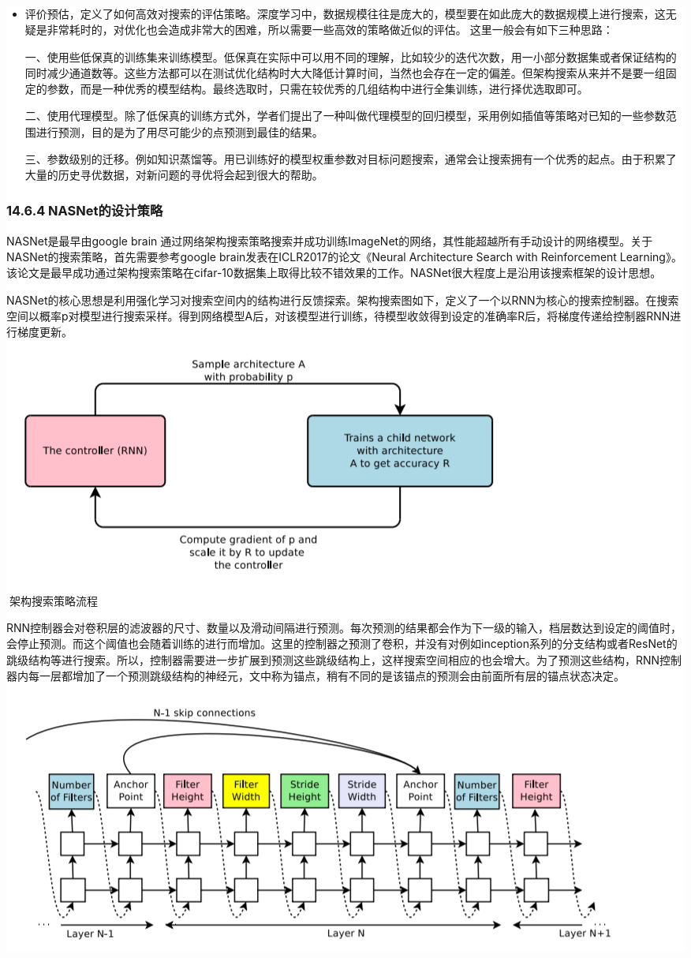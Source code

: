 - 评价预估，定义了如何高效对搜索的评估策略。深度学习中，数据规模往往是庞大的，模型要在如此庞大的数据规模上进行搜索，这无疑是非常耗时的，对优化也会造成非常大的困难，所以需要一些高效的策略做近似的评估。 这里一般会有如下三种思路：

  一、使用些低保真的训练集来训练模型。低保真在实际中可以用不同的理解，比如较少的迭代次数，用一小部分数据集或者保证结构的同时减少通道数等。这些方法都可以在测试优化结构时大大降低计算时间，当然也会存在一定的偏差。但架构搜索从来并不是要一组固定的参数，而是一种优秀的模型结构。最终选取时，只需在较优秀的几组结构中进行全集训练，进行择优选取即可。

  二、使用代理模型。除了低保真的训练方式外，学者们提出了一种叫做代理模型的回归模型，采用例如插值等策略对已知的一些参数范围进行预测，目的是为了用尽可能少的点预测到最佳的结果。

  三、参数级别的迁移。例如知识蒸馏等。用已训练好的模型权重参数对目标问题搜索，通常会让搜索拥有一个优秀的起点。由于积累了大量的历史寻优数据，对新问题的寻优将会起到很大的帮助。

### 14.6.4 NASNet的设计策略

NASNet是最早由google brain 通过网络架构搜索策略搜索并成功训练ImageNet的网络，其性能超越所有手动设计的网络模型。关于NASNet的搜索策略，首先需要参考google brain发表在ICLR2017的论文《Neural Architecture Search with Reinforcement Learning》。该论文是最早成功通过架构搜索策略在cifar-10数据集上取得比较不错效果的工作。NASNet很大程度上是沿用该搜索框架的设计思想。

NASNet的核心思想是利用强化学习对搜索空间内的结构进行反馈探索。架构搜索图如下，定义了一个以RNN为核心的搜索控制器。在搜索空间以概率p对模型进行搜索采样。得到网络模型A后，对该模型进行训练，待模型收敛得到设定的准确率R后，将梯度传递给控制器RNN进行梯度更新。

![](https://raw.githubusercontent.com/lifanchen-simm/lifanchen-simm.github.io/master/img/deeplearning/ch14/NAS搜索策略.png)

​									架构搜索策略流程

RNN控制器会对卷积层的滤波器的尺寸、数量以及滑动间隔进行预测。每次预测的结果都会作为下一级的输入，档层数达到设定的阈值时，会停止预测。而这个阈值也会随着训练的进行而增加。这里的控制器之预测了卷积，并没有对例如inception系列的分支结构或者ResNet的跳级结构等进行搜索。所以，控制器需要进一步扩展到预测这些跳级结构上，这样搜索空间相应的也会增大。为了预测这些结构，RNN控制器内每一层都增加了一个预测跳级结构的神经元，文中称为锚点，稍有不同的是该锚点的预测会由前面所有层的锚点状态决定。

![](https://raw.githubusercontent.com/lifanchen-simm/lifanchen-simm.github.io/master/img/deeplearning/ch14/RNN控制器.png)
